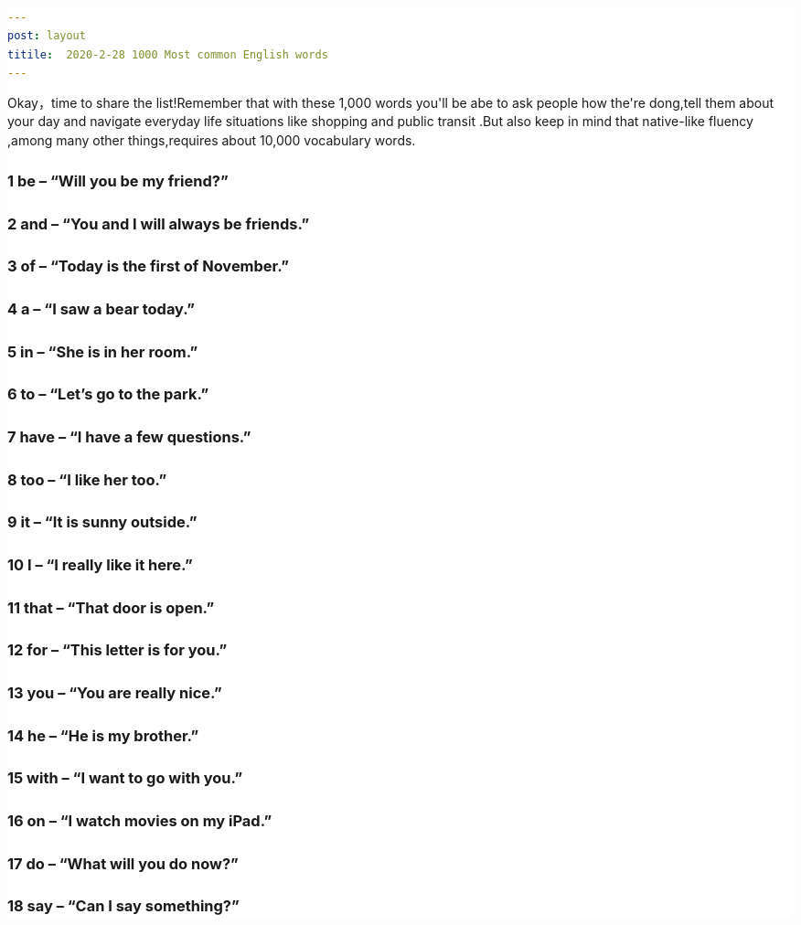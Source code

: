```yaml
---
post: layout
titile:  2020-2-28 1000 Most common English words
---
```

Okay，time to share the list!Remember that with these 1,000 words you'll be abe to ask people how the're dong,tell them about your day and navigate everyday life situations like shopping and public transit .But also keep in mind that native-like fluency ,among many other things,requires about 10,000 vocabulary words.<br>


###  ﻿1  	      be – “Will you be my friend?”

###  2  	      and – “You and I will always be friends.”

###  3  	      of – “Today is the first of November.”

###  4  	      a – “I saw a bear today.”

###  5  	      in – “She is in her room.”

###  6  	      to – “Let’s go to the park.”

###  7  	      have – “I have a few questions.”

###  8  	      too – “I like her too.”

###  9  	      it – “It is sunny outside.”

###  10  	  I – “I really like it here.”

###  11  	  that – “That door is open.”

###  12  	  for – “This letter is for you.”

###  13  	  you – “You are really nice.”

###  14  	  he – “He is my brother.”

###  15  	  with – “I want to go with you.”

###  16  	  on – “I watch movies on my iPad.”

###  17  	  do – “What will you do now?”

###  18  	  say – “Can I say something?”
